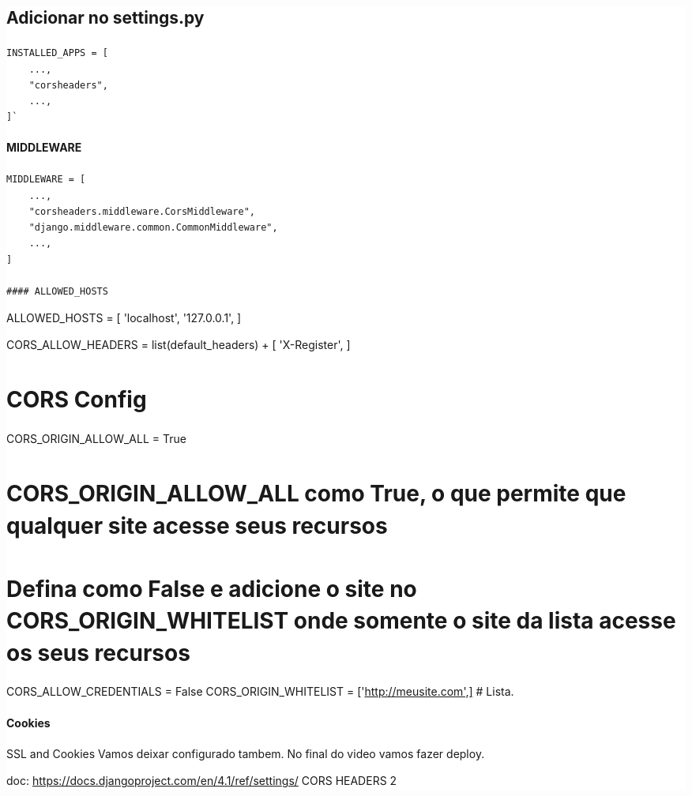 ## Adicionar no settings.py
```
INSTALLED_APPS = [
    ...,
    "corsheaders",
    ...,
]`

```
#### MIDDLEWARE

```
MIDDLEWARE = [
    ...,
    "corsheaders.middleware.CorsMiddleware",
    "django.middleware.common.CommonMiddleware",
    ...,
]

#### ALLOWED_HOSTS
```
ALLOWED_HOSTS = [
    'localhost',
    '127.0.0.1',
]



CORS_ALLOW_HEADERS = list(default_headers) + [
'X-Register',
]

# CORS Config

CORS_ORIGIN_ALLOW_ALL = True

# CORS_ORIGIN_ALLOW_ALL como True, o que permite que qualquer site acesse seus recursos

# Defina como False e adicione o site no CORS_ORIGIN_WHITELIST onde somente o site da lista acesse os seus recursos

CORS_ALLOW_CREDENTIALS = False
CORS_ORIGIN_WHITELIST = ['http://meusite.com',] # Lista.

#### Cookies
SSL and Cookies Vamos deixar configurado tambem. No final do video vamos fazer deploy.

doc: <https://docs.djangoproject.com/en/4.1/ref/settings/>
CORS HEADERS 2
